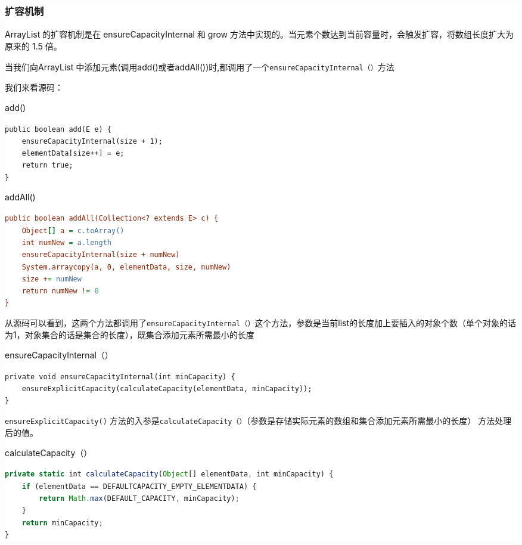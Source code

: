 ### 扩容机制

ArrayList 的扩容机制是在 ensureCapacityInternal 和 grow 方法中实现的。当元素个数达到当前容量时，会触发扩容，将数组长度扩大为原来的 1.5 倍。

当我们向ArrayList 中添加元素(调用add()或者addAll())时,都调用了一个`ensureCapacityInternal（）`方法

我们来看源码：

add()

```arduino
public boolean add(E e) {
    ensureCapacityInternal(size + 1);  
    elementData[size++] = e;
    return true;
}

```

addAll()

```ini
public boolean addAll(Collection<? extends E> c) {
    Object[] a = c.toArray()
    int numNew = a.length
    ensureCapacityInternal(size + numNew)
    System.arraycopy(a, 0, elementData, size, numNew)
    size += numNew
    return numNew != 0
}

```

从源码可以看到，这两个方法都调用了`ensureCapacityInternal（）`这个方法，参数是当前list的长度加上要插入的对象个数（单个对象的话为1，对象集合的话是集合的长度），既集合添加元素所需最小的长度

ensureCapacityInternal（）

```arduino
private void ensureCapacityInternal(int minCapacity) {
    ensureExplicitCapacity(calculateCapacity(elementData, minCapacity));
}

```

`ensureExplicitCapacity()` 方法的入参是`calculateCapacity（）`（参数是存储实际元素的数组和集合添加元素所需最小的长度） 方法处理后的值。

calculateCapacity（）

```typescript
private static int calculateCapacity(Object[] elementData, int minCapacity) {
    if (elementData == DEFAULTCAPACITY_EMPTY_ELEMENTDATA) {
        return Math.max(DEFAULT_CAPACITY, minCapacity);
    }
    return minCapacity;
}

```
